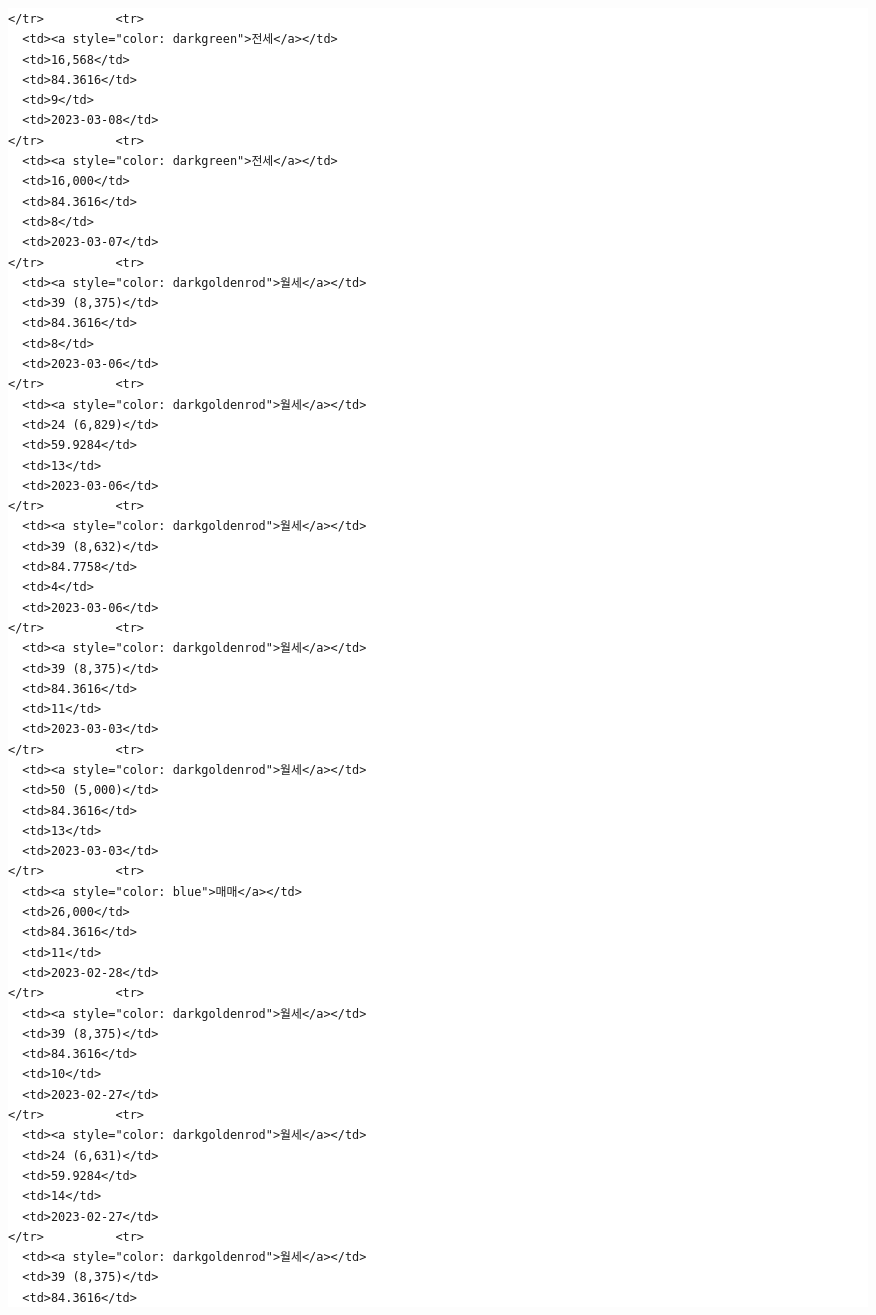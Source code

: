     </tr>          <tr>
      <td><a style="color: darkgreen">전세</a></td>
      <td>16,568</td>
      <td>84.3616</td>
      <td>9</td>
      <td>2023-03-08</td>
    </tr>          <tr>
      <td><a style="color: darkgreen">전세</a></td>
      <td>16,000</td>
      <td>84.3616</td>
      <td>8</td>
      <td>2023-03-07</td>
    </tr>          <tr>
      <td><a style="color: darkgoldenrod">월세</a></td>
      <td>39 (8,375)</td>
      <td>84.3616</td>
      <td>8</td>
      <td>2023-03-06</td>
    </tr>          <tr>
      <td><a style="color: darkgoldenrod">월세</a></td>
      <td>24 (6,829)</td>
      <td>59.9284</td>
      <td>13</td>
      <td>2023-03-06</td>
    </tr>          <tr>
      <td><a style="color: darkgoldenrod">월세</a></td>
      <td>39 (8,632)</td>
      <td>84.7758</td>
      <td>4</td>
      <td>2023-03-06</td>
    </tr>          <tr>
      <td><a style="color: darkgoldenrod">월세</a></td>
      <td>39 (8,375)</td>
      <td>84.3616</td>
      <td>11</td>
      <td>2023-03-03</td>
    </tr>          <tr>
      <td><a style="color: darkgoldenrod">월세</a></td>
      <td>50 (5,000)</td>
      <td>84.3616</td>
      <td>13</td>
      <td>2023-03-03</td>
    </tr>          <tr>
      <td><a style="color: blue">매매</a></td>
      <td>26,000</td>
      <td>84.3616</td>
      <td>11</td>
      <td>2023-02-28</td>
    </tr>          <tr>
      <td><a style="color: darkgoldenrod">월세</a></td>
      <td>39 (8,375)</td>
      <td>84.3616</td>
      <td>10</td>
      <td>2023-02-27</td>
    </tr>          <tr>
      <td><a style="color: darkgoldenrod">월세</a></td>
      <td>24 (6,631)</td>
      <td>59.9284</td>
      <td>14</td>
      <td>2023-02-27</td>
    </tr>          <tr>
      <td><a style="color: darkgoldenrod">월세</a></td>
      <td>39 (8,375)</td>
      <td>84.3616</td>